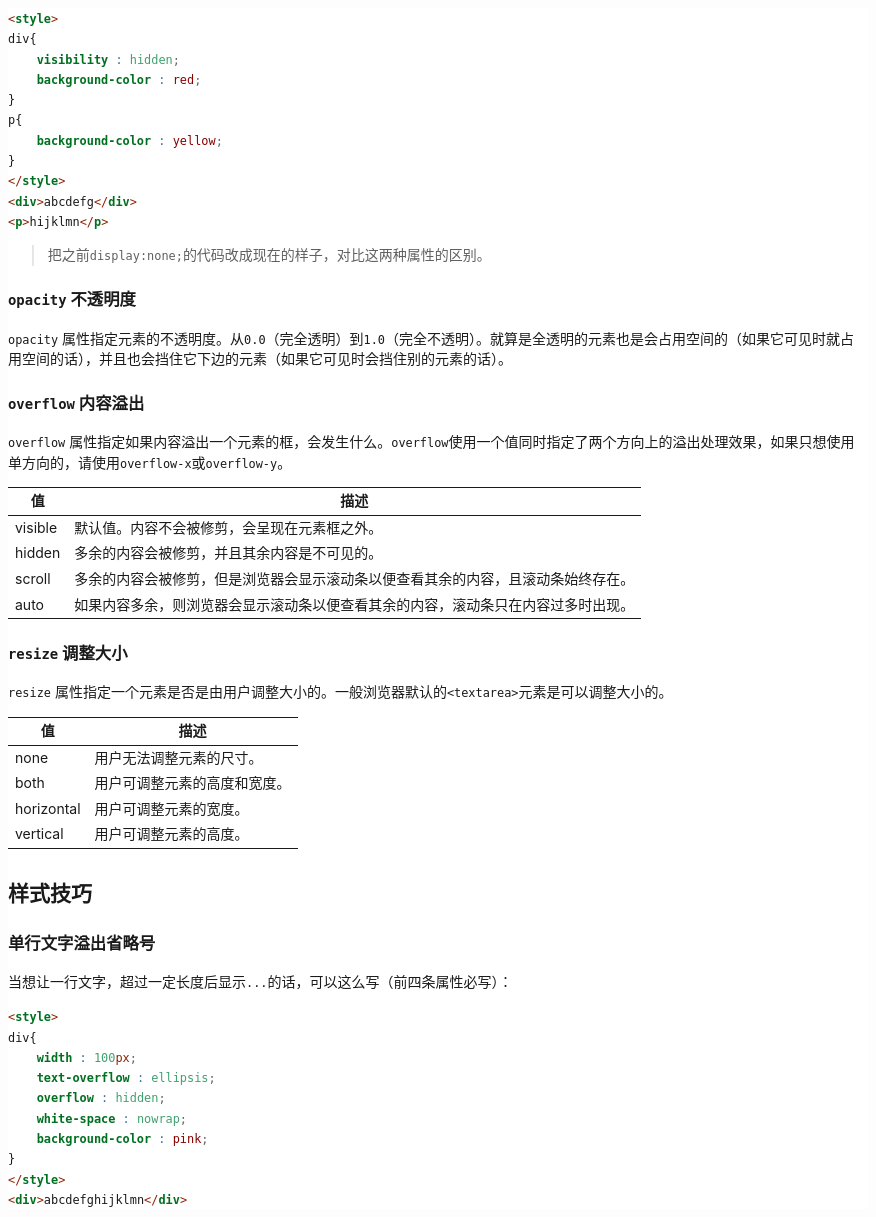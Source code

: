 ```html
<style>
div{
    visibility : hidden;
    background-color : red;
}
p{
    background-color : yellow;
}
</style>
<div>abcdefg</div>
<p>hijklmn</p>
```

> 把之前`display:none;`的代码改成现在的样子，对比这两种属性的区别。

### `opacity` 不透明度

`opacity` 属性指定元素的不透明度。从`0.0`（完全透明）到`1.0`（完全不透明）。就算是全透明的元素也是会占用空间的（如果它可见时就占用空间的话），并且也会挡住它下边的元素（如果它可见时会挡住别的元素的话）。

### `overflow` 内容溢出

`overflow` 属性指定如果内容溢出一个元素的框，会发生什么。`overflow`使用一个值同时指定了两个方向上的溢出处理效果，如果只想使用单方向的，请使用`overflow-x`或`overflow-y`。

值      | 描述
--------|-----
visible | 默认值。内容不会被修剪，会呈现在元素框之外。
hidden  | 多余的内容会被修剪，并且其余内容是不可见的。
scroll  | 多余的内容会被修剪，但是浏览器会显示滚动条以便查看其余的内容，且滚动条始终存在。
auto    | 如果内容多余，则浏览器会显示滚动条以便查看其余的内容，滚动条只在内容过多时出现。

### `resize` 调整大小

`resize` 属性指定一个元素是否是由用户调整大小的。一般浏览器默认的`<textarea>`元素是可以调整大小的。

值         | 描述
-----------|-----
none       | 用户无法调整元素的尺寸。
both       | 用户可调整元素的高度和宽度。
horizontal | 用户可调整元素的宽度。
vertical   | 用户可调整元素的高度。

## 样式技巧

### 单行文字溢出省略号

当想让一行文字，超过一定长度后显示`...`的话，可以这么写（前四条属性必写）：

```html
<style>
div{
    width : 100px;
    text-overflow : ellipsis;
    overflow : hidden;
    white-space : nowrap;
    background-color : pink;
}
</style>
<div>abcdefghijklmn</div>
```
